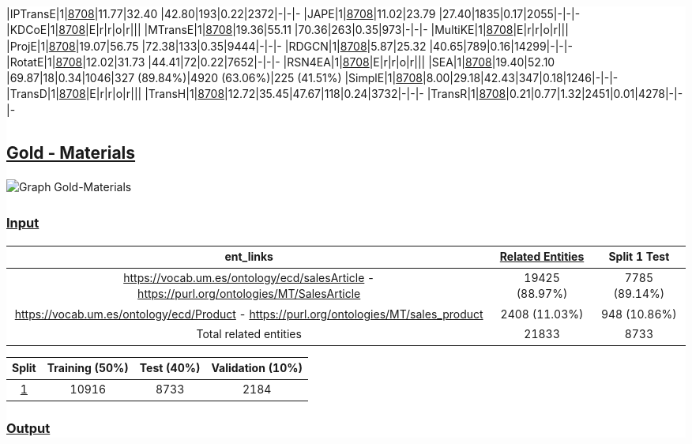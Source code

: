 |IPTransE|1|[8708](./Experiments/EntityAlignment/Gold-LLM/Output/IPTransE/1/nohup_gold-LLM_iptranse.txt)|11.77|32.40 |42.80|193|0.22|2372|-|-|-
|JAPE|1|[8708](./Experiments/EntityAlignment/Gold-LLM/Output/JAPE/1/nohup_gold-LLM_jape.txt)|11.02|23.79 |27.40|1835|0.17|2055|-|-|-
|KDCoE|1|[8708](./Experiments/EntityAlignment/Gold-LLM/Output/KDCoE/1/error_output_gold-LLM_kdcoe.txt)|E|r|r|o|r|||
|MTransE|1|[8708](./Experiments/EntityAlignment/Gold-LLM/Output/MTransE/1/nohup_gold-LLM_mtranse.txt)|19.36|55.11 |70.36|263|0.35|973|-|-|-
|MultiKE|1|[8708](./Experiments/EntityAlignment/Gold-LLM/Output/MultiKE/1/error_output_gold-LLM_multike.txt)|E|r|r|o|r|||
|ProjE|1|[8708](./Experiments/EntityAlignment/Gold-LLM/Output/ProjE/1/nohup_gold-LLM_proje.txt)|19.07|56.75 |72.38|133|0.35|9444|-|-|-
|RDGCN|1|[8708](./Experiments/EntityAlignment/Gold-LLM/Output/RDGCN/1/nohup_gold-LLM_rdgcn.txt)|5.87|25.32 |40.65|789|0.16|14299|-|-|-
|RotatE|1|[8708](./Experiments/EntityAlignment/Gold-LLM/Output/RotatE/1/nohup_gold-LLM_rotate.txt)|12.02|31.73 |44.41|72|0.22|7652|-|-|-
|RSN4EA|1|[8708](./Experiments/EntityAlignment/Gold-LLM/Output/RSN4EA/1/error_output_gold-LLM_rsn4ea.txt)|E|r|r|o|r|||
|SEA|1|[8708](./Experiments/EntityAlignment/Gold-LLM/Output/SEA/1/nohup_gold-LLM_sea.txt)|19.40|52.10 |69.87|18|0.34|1046|327 (89.84%)|4920 (63.06%)|225 (41.51%)
|SimplE|1|[8708](./Experiments/EntityAlignment/Gold-LLM/Output/SimplE/1/nohup_gold-LLM_simple.txt)|8.00|29.18|42.43|347|0.18|1246|-|-|-
|TransD|1|[8708](./Experiments/EntityAlignment/Gold-LLM/Output/TransD/1/)|E|r|r|o|r|||
|TransH|1|[8708](./Experiments/EntityAlignment/Gold-LLM/Output/TransH/1/nohup_gold-LLM_transh.txt)|12.72|35.45|47.67|118|0.24|3732|-|-|-
|TransR|1|[8708](./Experiments/EntityAlignment/Gold-LLM/Output/TransR/1/nohup_gold-LLM_transr.txt)|0.21|0.77|1.32|2451|0.01|4278|-|-|-

## [Gold - Materials](./Experiments/EntityAlignment/Gold-Materials/)

![Graph Gold-Materials](./Figures/eCommerce-Gold-Materials.png "Graph Gold-Materials")

### [Input](./Experiments/EntityAlignment/Gold-Materials/Input/)

|ent_links| [Related Entities](./Experiments/EntityAlignment/Gold-Materials/Input/ent_links)|Split 1 Test|
|:-:|:-:|:-:|
|<https://vocab.um.es/ontology/ecd/salesArticle> - <https://purl.org/ontologies/MT/SalesArticle>| 19425 (88.97%)|7785 (89.14%)
|<https://vocab.um.es/ontology/ecd/Product> - <https://purl.org/ontologies/MT/sales_product>| 2408 (11.03%)|948 (10.86%)
| Total related entities |21833|8733

|Split|Training (50%) | Test (40%) | Validation (10%) |
|:-:|:-:|:-:|:-:|
|[1](./Experiments/EntityAlignment/Gold-LLM/Input/451_1fold/1/)|10916|8733|2184|

### [Output](./Experiments/EntityAlignment/Gold-Materials/Output/)
